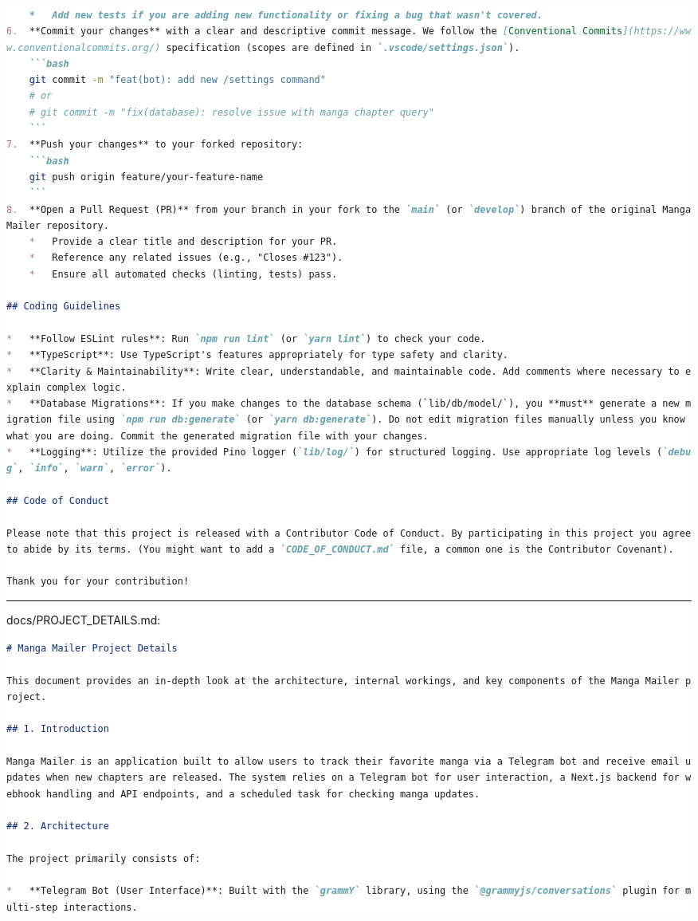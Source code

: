 ```md
    *   Add new tests if you are adding new functionality or fixing a bug that wasn't covered.
6.  **Commit your changes** with a clear and descriptive commit message. We follow the [Conventional Commits](https://www.conventionalcommits.org/) specification (scopes are defined in `.vscode/settings.json`).
    ```bash
    git commit -m "feat(bot): add new /settings command"
    # or
    # git commit -m "fix(database): resolve issue with manga chapter query"
    ```
7.  **Push your changes** to your forked repository:
    ```bash
    git push origin feature/your-feature-name
    ```
8.  **Open a Pull Request (PR)** from your branch in your fork to the `main` (or `develop`) branch of the original Manga Mailer repository.
    *   Provide a clear title and description for your PR.
    *   Reference any related issues (e.g., "Closes #123").
    *   Ensure all automated checks (linting, tests) pass.

## Coding Guidelines

*   **Follow ESLint rules**: Run `npm run lint` (or `yarn lint`) to check your code.
*   **TypeScript**: Use TypeScript's features appropriately for type safety and clarity.
*   **Clarity & Maintainability**: Write clear, understandable, and maintainable code. Add comments where necessary to explain complex logic.
*   **Database Migrations**: If you make changes to the database schema (`lib/db/model/`), you **must** generate a new migration file using `npm run db:generate` (or `yarn db:generate`). Do not edit migration files manually unless you know what you are doing. Commit the generated migration file with your changes.
*   **Logging**: Utilize the provided Pino logger (`lib/log/`) for structured logging. Use appropriate log levels (`debug`, `info`, `warn`, `error`).

## Code of Conduct

Please note that this project is released with a Contributor Code of Conduct. By participating in this project you agree to abide by its terms. (You might want to add a `CODE_OF_CONDUCT.md` file, a common one is the Contributor Covenant).

Thank you for your contribution!
```

---

docs/PROJECT_DETAILS.md:

```md
# Manga Mailer Project Details

This document provides an in-depth look at the architecture, internal workings, and key components of the Manga Mailer project.

## 1. Introduction

Manga Mailer is an application built to allow users to track their favorite manga via a Telegram bot and receive email updates when new chapters are released. The system relies on a Telegram bot for user interaction, a Next.js backend for webhook handling and API endpoints, and a scheduled task for checking manga updates.

## 2. Architecture

The project primarily consists of:

*   **Telegram Bot (User Interface)**: Built with the `grammY` library, using the `@grammyjs/conversations` plugin for multi-step interactions.
```